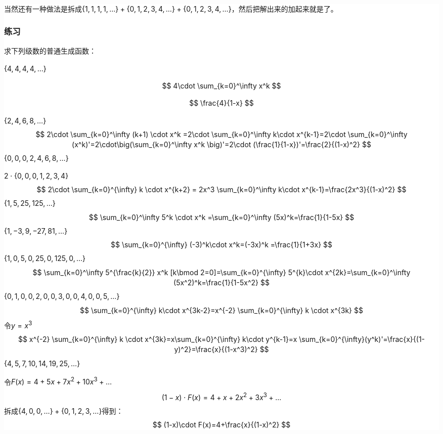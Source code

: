 当然还有一种做法是拆成$\{1,1,1,1,\ldots\}+\{0,1,2,3,4,\ldots\}+\{0,1,2,3,4,\ldots\}$，然后把解出来的加起来就是了。

### 练习

求下列级数的普通生成函数：

$\{4,4,4,4,\ldots \}$

$$
4\cdot \sum_{k=0}^\infty x^k
$$

$$
\frac{4}{1-x}
$$

$\{2,4,6,8,\ldots \}$
$$
2\cdot \sum_{k=0}^\infty (k+1) \cdot x^k =2\cdot \sum_{k=0}^\infty k\cdot x^{k-1}=2\cdot \sum_{k=0}^\infty (x^k)'=2\cdot\big(\sum_{k=0}^\infty x^k \big)'=2\cdot (\frac{1}{1-x})'=\frac{2}{(1-x)^2}
$$
$\{0,0,0,2,4,6,8,\ldots \}$

$2\cdot \{0,0,0,1,2,3,4\}$
$$
2\cdot \sum_{k=0}^{\infty} k \cdot x^{k+2} = 2x^3 \sum_{k=0}^\infty k\cdot x^{k-1}=\frac{2x^3}{(1-x)^2}
$$
$\{1,5,25,125,\ldots \}$
$$
\sum_{k=0}^\infty 5^k \cdot x^k =\sum_{k=0}^\infty (5x)^k=\frac{1}{1-5x}
$$
$\{1,-3,9,-27,81,\ldots\}$
$$
\sum_{k=0}^{\infty} (-3)^k\cdot x^k=(-3x)^k =\frac{1}{1+3x}
$$
$\{1,0,5,0,25,0,125,0,\ldots \}$
$$
\sum_{k=0}^\infty 5^{\frac{k}{2}} x^k [k\bmod 2=0]=\sum_{k=0}^{\infty} 5^{k}\cdot x^{2k}=\sum_{k=0}^\infty (5x^2)^k=\frac{1}{1-5x^2} 
$$
$\{0,1,0,0,2,0,0,3,0,0,4,0,0,5,\ldots \}$
$$
\sum_{k=0}^{\infty} k\cdot x^{3k-2}=x^{-2} \sum_{k=0}^{\infty} k \cdot x^{3k}
$$
令$y=x^3$
$$
x^{-2} \sum_{k=0}^{\infty} k \cdot x^{3k}=x\sum_{k=0}^{\infty} k\cdot y^{k-1}=x \sum_{k=0}^{\infty}(y^k)'=\frac{x}{(1-y)^2}=\frac{x}{(1-x^3)^2}
$$
$\{4,5,7,10,14,19,25,\ldots  \}$

令$F(x)=4+5x+7x^2+10x^3+\ldots$
$$
(1-x)\cdot F(x)=4+x+2x^2+3x^3+\ldots
$$
拆成$\{4,0,0,\ldots \}+\{0,1,2,3,\ldots \}$得到：
$$
(1-x)\cdot F(x)=4+\frac{x}{(1-x)^2}
$$
